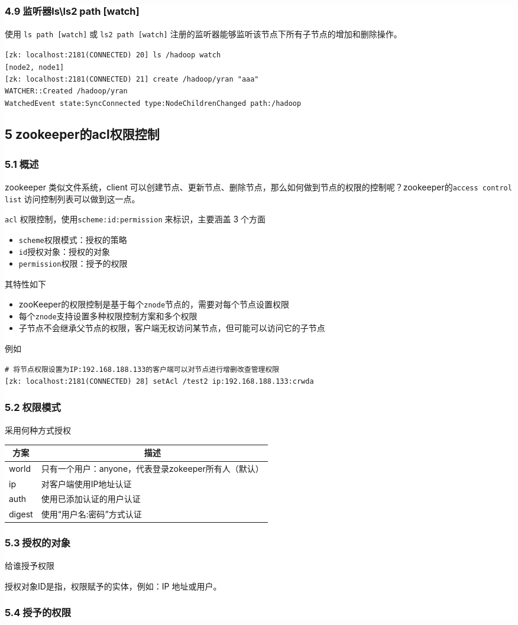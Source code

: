 ### 4.9 监听器ls\ls2 path [watch]

使用 `ls path [watch]` 或 `ls2 path [watch]` 注册的监听器能够监听该节点下所有子节点的增加和删除操作。
```shell script
[zk: localhost:2181(CONNECTED) 20] ls /hadoop watch
[node2, node1]
[zk: localhost:2181(CONNECTED) 21] create /hadoop/yran "aaa"
WATCHER::Created /hadoop/yran
WatchedEvent state:SyncConnected type:NodeChildrenChanged path:/hadoop
```

## 5 zookeeper的acl权限控制
### 5.1 概述

zookeeper 类似文件系统，client 可以创建节点、更新节点、删除节点，那么如何做到节点的权限的控制呢？zookeeper的`access control list` 访问控制列表可以做到这一点。

`acl` 权限控制，使用`scheme:id:permission` 来标识，主要涵盖 3 个方面
- `scheme`权限模式：授权的策略
- `id`授权对象：授权的对象
- `permission`权限：授予的权限

其特性如下
- zooKeeper的权限控制是基于每个`znode`节点的，需要对每个节点设置权限
- 每个`znode`支持设置多种权限控制方案和多个权限
- 子节点不会继承父节点的权限，客户端无权访问某节点，但可能可以访问它的子节点

例如
```shell script
# 将节点权限设置为IP:192.168.188.133的客户端可以对节点进行增删改查管理权限
[zk: localhost:2181(CONNECTED) 28] setAcl /test2 ip:192.168.188.133:crwda
```

### 5.2 权限模式

采用何种方式授权

|方案 	| 描述 |
|------|-----|
|world 	| 只有一个用户：anyone，代表登录zokeeper所有人（默认） |
|ip 	| 对客户端使用IP地址认证 |
|auth 	| 使用已添加认证的用户认证 |
|digest |	使用“用户名:密码”方式认证 |

### 5.3 授权的对象

给谁授予权限

授权对象ID是指，权限赋予的实体，例如：IP 地址或用户。

### 5.4 授予的权限

